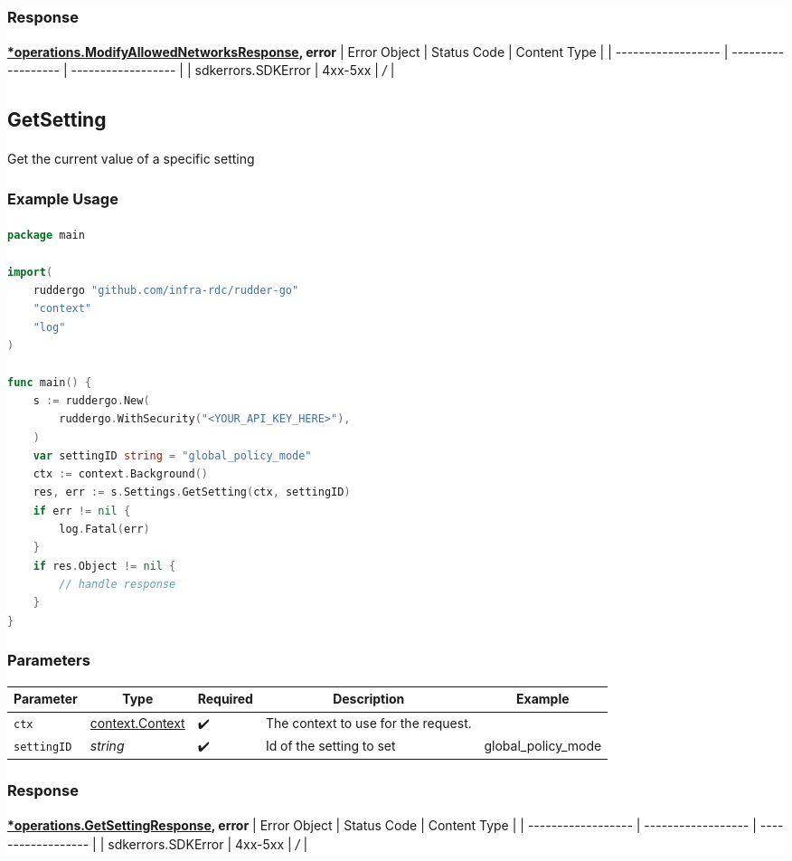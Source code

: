 
### Response

**[*operations.ModifyAllowedNetworksResponse](../../models/operations/modifyallowednetworksresponse.md), error**
| Error Object       | Status Code        | Content Type       |
| ------------------ | ------------------ | ------------------ |
| sdkerrors.SDKError | 4xx-5xx            | */*                |

## GetSetting

Get the current value of a specific setting

### Example Usage

```go
package main

import(
	ruddergo "github.com/infra-rdc/rudder-go"
	"context"
	"log"
)

func main() {
    s := ruddergo.New(
        ruddergo.WithSecurity("<YOUR_API_KEY_HERE>"),
    )
    var settingID string = "global_policy_mode"
    ctx := context.Background()
    res, err := s.Settings.GetSetting(ctx, settingID)
    if err != nil {
        log.Fatal(err)
    }
    if res.Object != nil {
        // handle response
    }
}
```

### Parameters

| Parameter                                             | Type                                                  | Required                                              | Description                                           | Example                                               |
| ----------------------------------------------------- | ----------------------------------------------------- | ----------------------------------------------------- | ----------------------------------------------------- | ----------------------------------------------------- |
| `ctx`                                                 | [context.Context](https://pkg.go.dev/context#Context) | :heavy_check_mark:                                    | The context to use for the request.                   |                                                       |
| `settingID`                                           | *string*                                              | :heavy_check_mark:                                    | Id of the setting to set                              | global_policy_mode                                    |


### Response

**[*operations.GetSettingResponse](../../models/operations/getsettingresponse.md), error**
| Error Object       | Status Code        | Content Type       |
| ------------------ | ------------------ | ------------------ |
| sdkerrors.SDKError | 4xx-5xx            | */*                |
